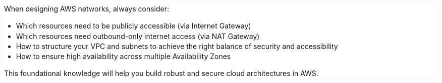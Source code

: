 When designing AWS networks, always consider:

* Which resources need to be publicly accessible (via Internet Gateway)
* Which resources need outbound-only internet access (via NAT Gateway)
* How to structure your VPC and subnets to achieve the right balance of security and accessibility
* How to ensure high availability across multiple Availability Zones

This foundational knowledge will help you build robust and secure cloud architectures in AWS.
